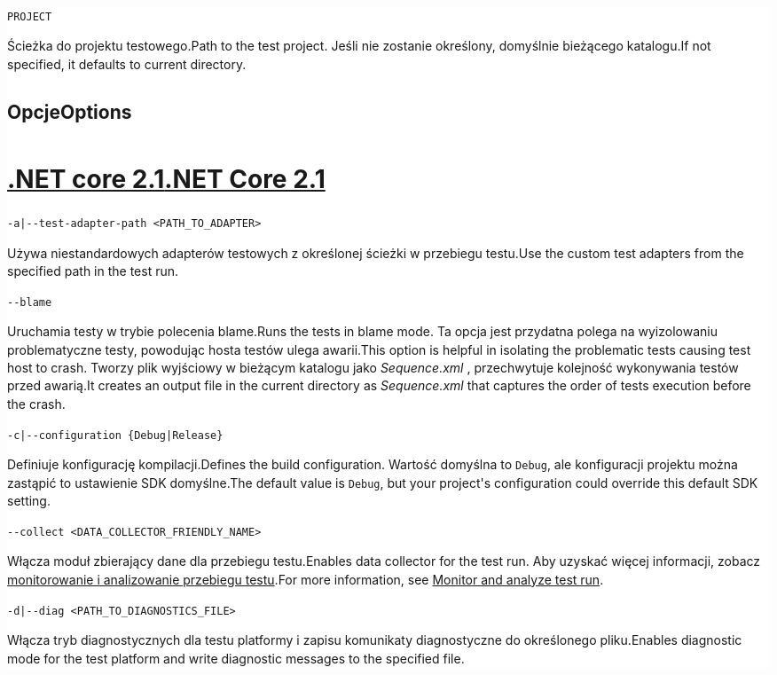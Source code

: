`PROJECT`

<span data-ttu-id="1db2a-117">Ścieżka do projektu testowego.</span><span class="sxs-lookup"><span data-stu-id="1db2a-117">Path to the test project.</span></span> <span data-ttu-id="1db2a-118">Jeśli nie zostanie określony, domyślnie bieżącego katalogu.</span><span class="sxs-lookup"><span data-stu-id="1db2a-118">If not specified, it defaults to current directory.</span></span>

## <a name="options"></a><span data-ttu-id="1db2a-119">Opcje</span><span class="sxs-lookup"><span data-stu-id="1db2a-119">Options</span></span>

# <a name="net-core-21tabnetcore21"></a>[<span data-ttu-id="1db2a-120">.NET core 2.1</span><span class="sxs-lookup"><span data-stu-id="1db2a-120">.NET Core 2.1</span></span>](#tab/netcore21)

`-a|--test-adapter-path <PATH_TO_ADAPTER>`

<span data-ttu-id="1db2a-121">Używa niestandardowych adapterów testowych z określonej ścieżki w przebiegu testu.</span><span class="sxs-lookup"><span data-stu-id="1db2a-121">Use the custom test adapters from the specified path in the test run.</span></span>

`--blame`

<span data-ttu-id="1db2a-122">Uruchamia testy w trybie polecenia blame.</span><span class="sxs-lookup"><span data-stu-id="1db2a-122">Runs the tests in blame mode.</span></span> <span data-ttu-id="1db2a-123">Ta opcja jest przydatna polega na wyizolowaniu problematyczne testy, powodując hosta testów ulega awarii.</span><span class="sxs-lookup"><span data-stu-id="1db2a-123">This option is helpful in isolating the problematic tests causing test host to crash.</span></span> <span data-ttu-id="1db2a-124">Tworzy plik wyjściowy w bieżącym katalogu jako *Sequence.xml* , przechwytuje kolejność wykonywania testów przed awarią.</span><span class="sxs-lookup"><span data-stu-id="1db2a-124">It creates an output file in the current directory as *Sequence.xml* that captures the order of tests execution before the crash.</span></span>

`-c|--configuration {Debug|Release}`

<span data-ttu-id="1db2a-125">Definiuje konfigurację kompilacji.</span><span class="sxs-lookup"><span data-stu-id="1db2a-125">Defines the build configuration.</span></span> <span data-ttu-id="1db2a-126">Wartość domyślna to `Debug`, ale konfiguracji projektu można zastąpić to ustawienie SDK domyślne.</span><span class="sxs-lookup"><span data-stu-id="1db2a-126">The default value is `Debug`, but your project's configuration could override this default SDK setting.</span></span>

`--collect <DATA_COLLECTOR_FRIENDLY_NAME>`

<span data-ttu-id="1db2a-127">Włącza moduł zbierający dane dla przebiegu testu.</span><span class="sxs-lookup"><span data-stu-id="1db2a-127">Enables data collector for the test run.</span></span> <span data-ttu-id="1db2a-128">Aby uzyskać więcej informacji, zobacz [monitorowanie i analizowanie przebiegu testu](https://aka.ms/vstest-collect).</span><span class="sxs-lookup"><span data-stu-id="1db2a-128">For more information, see [Monitor and analyze test run](https://aka.ms/vstest-collect).</span></span>

`-d|--diag <PATH_TO_DIAGNOSTICS_FILE>`

<span data-ttu-id="1db2a-129">Włącza tryb diagnostycznych dla testu platformy i zapisu komunikaty diagnostyczne do określonego pliku.</span><span class="sxs-lookup"><span data-stu-id="1db2a-129">Enables diagnostic mode for the test platform and write diagnostic messages to the specified file.</span></span>
